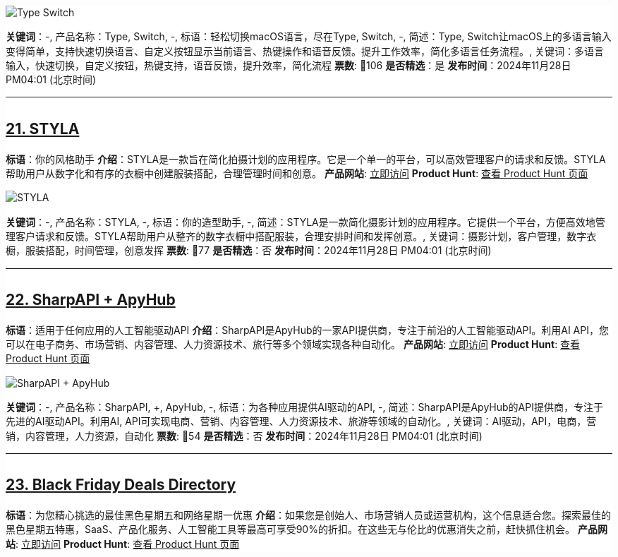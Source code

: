 ![Type Switch](https://ph-files.imgix.net/48926492-85ea-43b8-821a-f6a5008d07c1.png?auto=format&fit=crop&frame=1&h=512&w=1024)

**关键词**：-, 产品名称：Type, Switch, -, 标语：轻松切换macOS语言，尽在Type, Switch, -, 简述：Type, Switch让macOS上的多语言输入变得简单，支持快速切换语言、自定义按钮显示当前语言、热键操作和语音反馈。提升工作效率，简化多语言任务流程。, 关键词：多语言输入，快速切换，自定义按钮，热键支持，语音反馈，提升效率，简化流程
**票数**: 🔺106
**是否精选**：是
**发布时间**：2024年11月28日 PM04:01 (北京时间)

---

## [21. STYLA](https://www.producthunt.com/posts/styla-2?utm_campaign=producthunt-api&utm_medium=api-v2&utm_source=Application%3A+nextauth+%28ID%3A+151633%29)
**标语**：你的风格助手
**介绍**：STYLA是一款旨在简化拍摄计划的应用程序。它是一个单一的平台，可以高效管理客户的请求和反馈。STYLA帮助用户从数字化和有序的衣橱中创建服装搭配，合理管理时间和创意。
**产品网站**: [立即访问](https://www.producthunt.com/r/QPRUDU6UBOSNS5?utm_campaign=producthunt-api&utm_medium=api-v2&utm_source=Application%3A+nextauth+%28ID%3A+151633%29)
**Product Hunt**: [查看 Product Hunt 页面](https://www.producthunt.com/posts/styla-2?utm_campaign=producthunt-api&utm_medium=api-v2&utm_source=Application%3A+nextauth+%28ID%3A+151633%29)

![STYLA](https://ph-files.imgix.net/8b28787c-921b-4f37-b428-7d3369cb6be8.png?auto=format&fit=crop&frame=1&h=512&w=1024)

**关键词**：-, 产品名称：STYLA, -, 标语：你的造型助手, -, 简述：STYLA是一款简化摄影计划的应用程序。它提供一个平台，方便高效地管理客户请求和反馈。STYLA帮助用户从整齐的数字衣橱中搭配服装，合理安排时间和发挥创意。, 关键词：摄影计划，客户管理，数字衣橱，服装搭配，时间管理，创意发挥
**票数**: 🔺77
**是否精选**：否
**发布时间**：2024年11月28日 PM04:01 (北京时间)

---

## [22. SharpAPI + ApyHub](https://www.producthunt.com/posts/sharpapi-apyhub?utm_campaign=producthunt-api&utm_medium=api-v2&utm_source=Application%3A+nextauth+%28ID%3A+151633%29)
**标语**：适用于任何应用的人工智能驱动API
**介绍**：SharpAPI是ApyHub的一家API提供商，专注于前沿的人工智能驱动API。利用AI API，您可以在电子商务、市场营销、内容管理、人力资源技术、旅行等多个领域实现各种自动化。
**产品网站**: [立即访问](https://www.producthunt.com/r/W3VCZESCT5SFQA?utm_campaign=producthunt-api&utm_medium=api-v2&utm_source=Application%3A+nextauth+%28ID%3A+151633%29)
**Product Hunt**: [查看 Product Hunt 页面](https://www.producthunt.com/posts/sharpapi-apyhub?utm_campaign=producthunt-api&utm_medium=api-v2&utm_source=Application%3A+nextauth+%28ID%3A+151633%29)

![SharpAPI + ApyHub](https://ph-files.imgix.net/9b3f798e-93e8-4617-83aa-8ab5e23b7fbe.webp?auto=format&fit=crop&frame=1&h=512&w=1024)

**关键词**：-, 产品名称：SharpAPI, +, ApyHub, -, 标语：为各种应用提供AI驱动的API, -, 简述：SharpAPI是ApyHub的API提供商，专注于先进的AI驱动API。利用AI, API可实现电商、营销、内容管理、人力资源技术、旅游等领域的自动化。, 关键词：AI驱动，API，电商，营销，内容管理，人力资源，自动化
**票数**: 🔺54
**是否精选**：否
**发布时间**：2024年11月28日 PM04:01 (北京时间)

---

## [23. Black Friday Deals Directory](https://www.producthunt.com/posts/black-friday-deals-directory?utm_campaign=producthunt-api&utm_medium=api-v2&utm_source=Application%3A+nextauth+%28ID%3A+151633%29)
**标语**：为您精心挑选的最佳黑色星期五和网络星期一优惠
**介绍**：如果您是创始人、市场营销人员或运营机构，这个信息适合您。探索最佳的黑色星期五特惠，SaaS、产品化服务、人工智能工具等最高可享受90%的折扣。在这些无与伦比的优惠消失之前，赶快抓住机会。
**产品网站**: [立即访问](https://www.producthunt.com/r/L2NSLTDWLXRB3V?utm_campaign=producthunt-api&utm_medium=api-v2&utm_source=Application%3A+nextauth+%28ID%3A+151633%29)
**Product Hunt**: [查看 Product Hunt 页面](https://www.producthunt.com/posts/black-friday-deals-directory?utm_campaign=producthunt-api&utm_medium=api-v2&utm_source=Application%3A+nextauth+%28ID%3A+151633%29)
